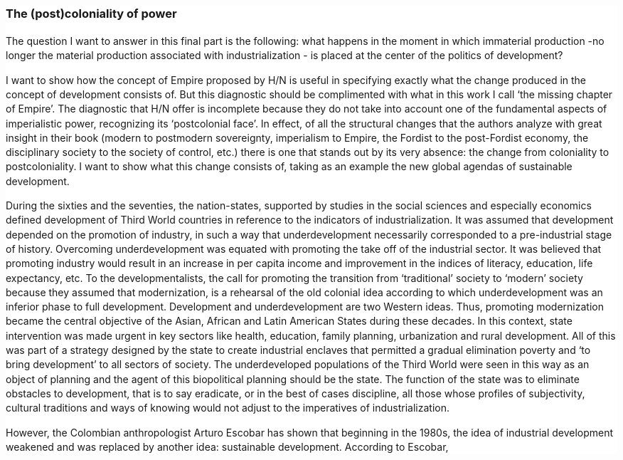 ### The (post)coloniality of power

The question I want to answer in this final part is the following: what
happens in the moment in which immaterial production -no longer the
material production associated with industrialization - is placed at the
center of the politics of development?

I want to show how the concept of Empire proposed by H/N is useful in
specifying exactly what the change produced in the concept of
development consists of. But this diagnostic should be complimented with
what in this work I call ‘the missing chapter of Empire’. The diagnostic
that H/N offer is incomplete because they do not take into account one
of the fundamental aspects of imperialistic power, recognizing its
‘postcolonial face’. In effect, of all the structural changes that the
authors analyze with great insight in their book (modern to postmodern
sovereignty, imperialism to Empire, the Fordist to the post-Fordist
economy, the disciplinary society to the society of control, etc.) there
is one that stands out by its very absence: the change from coloniality
to postcoloniality. I want to show what this change consists of, taking
as an example the new global agendas of sustainable development.

During the sixties and the seventies, the nation-states, supported by
studies in the social sciences and especially economics defined
development of Third World countries in reference to the indicators of
industrialization. It was assumed that development depended on the
promotion of industry, in such a way that underdevelopment necessarily
corresponded to a pre-industrial stage of history. Overcoming
underdevelopment was equated with promoting the take off of the
industrial sector. It was believed that promoting industry would result
in an increase in per capita income and improvement in the indices of
literacy, education, life expectancy, etc. To the developmentalists, the
call for promoting the transition from ‘traditional’ society to ‘modern’
society because they assumed that modernization, is a rehearsal of the
old colonial idea according to which underdevelopment was an inferior
phase to full development. Development and underdevelopment are two
Western ideas. Thus, promoting modernization became the central
objective of the Asian, African and Latin American States during these
decades. In this context, state intervention was made urgent in key
sectors like health, education, family planning, urbanization and rural
development. All of this was part of a strategy designed by the state to
create industrial enclaves that permitted a gradual elimination poverty
and ‘to bring development’ to all sectors of society. The underdeveloped
populations of the Third World were seen in this way as an object of
planning and the agent of this biopolitical planning should be the
state. The function of the state was to eliminate obstacles to
development, that is to say eradicate, or in the best of cases
discipline, all those whose profiles of subjectivity, cultural
traditions and ways of knowing would not adjust to the imperatives of
industrialization.

However, the Colombian anthropologist Arturo Escobar has shown that
beginning in the 1980s, the idea of industrial development weakened and
was replaced by another idea: sustainable development. According to
Escobar,
